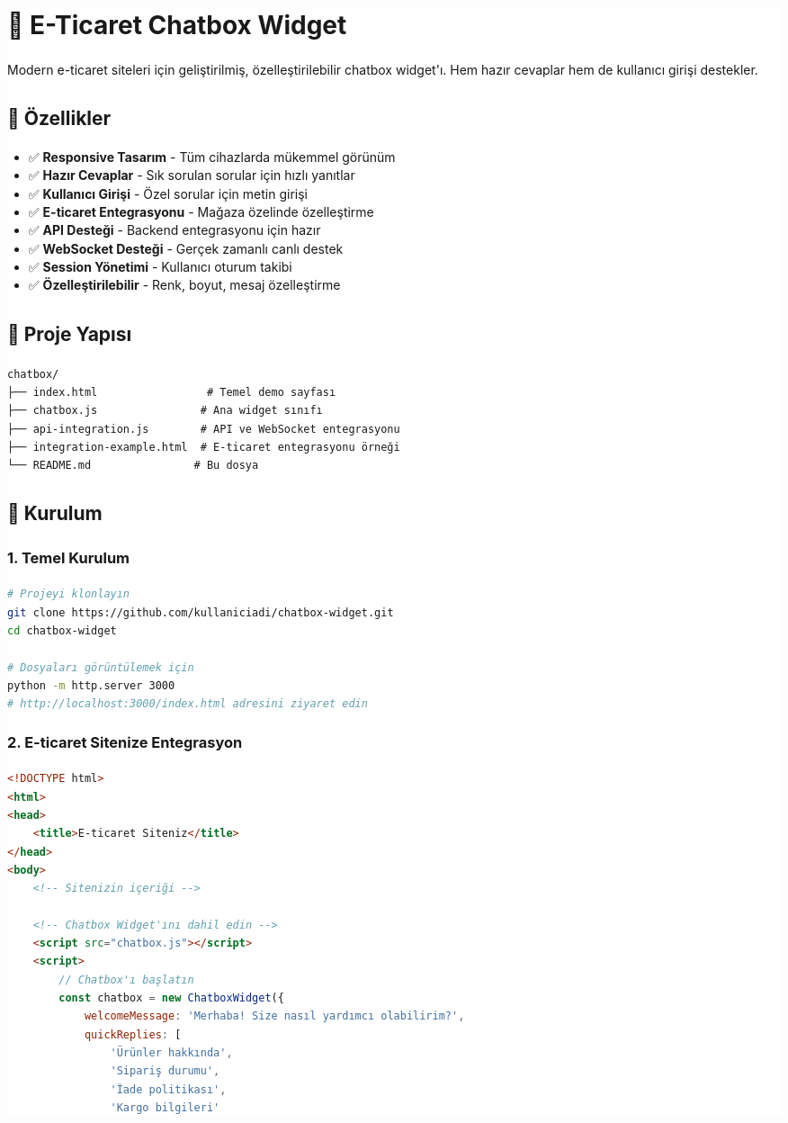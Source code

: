 # 💬 E-Ticaret Chatbox Widget

Modern e-ticaret siteleri için geliştirilmiş, özelleştirilebilir chatbox widget'ı. Hem hazır cevaplar hem de kullanıcı girişi destekler.

## 🌟 Özellikler

- ✅ **Responsive Tasarım** - Tüm cihazlarda mükemmel görünüm
- ✅ **Hazır Cevaplar** - Sık sorulan sorular için hızlı yanıtlar
- ✅ **Kullanıcı Girişi** - Özel sorular için metin girişi
- ✅ **E-ticaret Entegrasyonu** - Mağaza özelinde özelleştirme
- ✅ **API Desteği** - Backend entegrasyonu için hazır
- ✅ **WebSocket Desteği** - Gerçek zamanlı canlı destek
- ✅ **Session Yönetimi** - Kullanıcı oturum takibi
- ✅ **Özelleştirilebilir** - Renk, boyut, mesaj özelleştirme

## 📁 Proje Yapısı

```
chatbox/
├── index.html                 # Temel demo sayfası
├── chatbox.js                # Ana widget sınıfı
├── api-integration.js        # API ve WebSocket entegrasyonu
├── integration-example.html  # E-ticaret entegrasyonu örneği
└── README.md                # Bu dosya
```

## 🚀 Kurulum

### 1. Temel Kurulum

```bash
# Projeyi klonlayın
git clone https://github.com/kullaniciadi/chatbox-widget.git
cd chatbox-widget

# Dosyaları görüntülemek için
python -m http.server 3000
# http://localhost:3000/index.html adresini ziyaret edin
```

### 2. E-ticaret Sitenize Entegrasyon

```html
<!DOCTYPE html>
<html>
<head>
    <title>E-ticaret Siteniz</title>
</head>
<body>
    <!-- Sitenizin içeriği -->
    
    <!-- Chatbox Widget'ını dahil edin -->
    <script src="chatbox.js"></script>
    <script>
        // Chatbox'ı başlatın
        const chatbox = new ChatboxWidget({
            welcomeMessage: 'Merhaba! Size nasıl yardımcı olabilirim?',
            quickReplies: [
                'Ürünler hakkında',
                'Sipariş durumu',
                'İade politikası',
                'Kargo bilgileri'
```